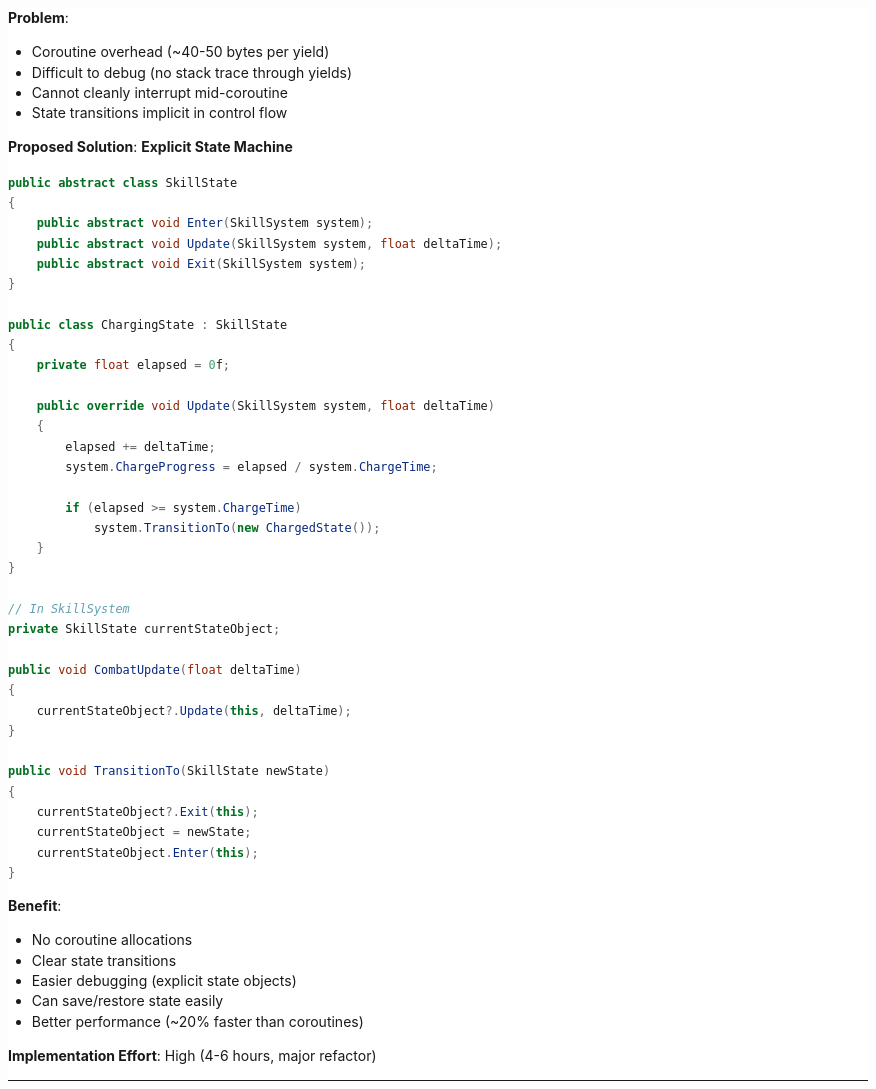 **Problem**:
- Coroutine overhead (~40-50 bytes per yield)
- Difficult to debug (no stack trace through yields)
- Cannot cleanly interrupt mid-coroutine
- State transitions implicit in control flow

**Proposed Solution**: **Explicit State Machine**
```csharp
public abstract class SkillState
{
    public abstract void Enter(SkillSystem system);
    public abstract void Update(SkillSystem system, float deltaTime);
    public abstract void Exit(SkillSystem system);
}

public class ChargingState : SkillState
{
    private float elapsed = 0f;

    public override void Update(SkillSystem system, float deltaTime)
    {
        elapsed += deltaTime;
        system.ChargeProgress = elapsed / system.ChargeTime;

        if (elapsed >= system.ChargeTime)
            system.TransitionTo(new ChargedState());
    }
}

// In SkillSystem
private SkillState currentStateObject;

public void CombatUpdate(float deltaTime)
{
    currentStateObject?.Update(this, deltaTime);
}

public void TransitionTo(SkillState newState)
{
    currentStateObject?.Exit(this);
    currentStateObject = newState;
    currentStateObject.Enter(this);
}
```

**Benefit**:
- No coroutine allocations
- Clear state transitions
- Easier debugging (explicit state objects)
- Can save/restore state easily
- Better performance (~20% faster than coroutines)

**Implementation Effort**: High (4-6 hours, major refactor)

---